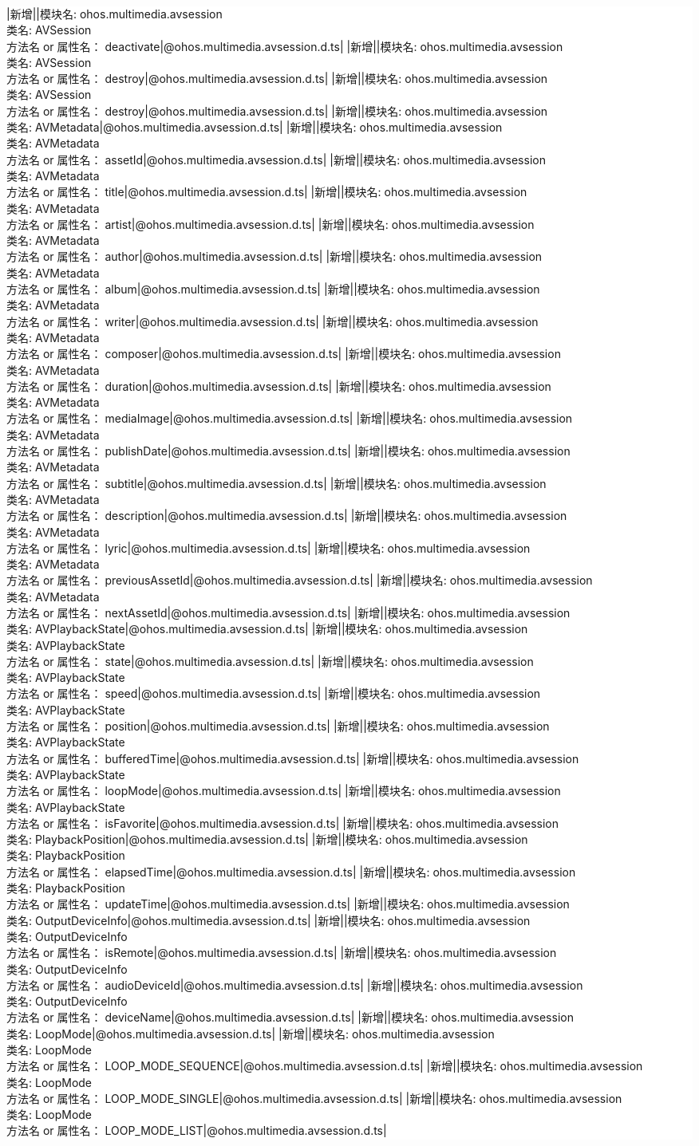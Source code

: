 |新增||模块名: ohos.multimedia.avsession<br>类名: AVSession<br>方法名 or 属性名： deactivate|@ohos.multimedia.avsession.d.ts|
|新增||模块名: ohos.multimedia.avsession<br>类名: AVSession<br>方法名 or 属性名： destroy|@ohos.multimedia.avsession.d.ts|
|新增||模块名: ohos.multimedia.avsession<br>类名: AVSession<br>方法名 or 属性名： destroy|@ohos.multimedia.avsession.d.ts|
|新增||模块名: ohos.multimedia.avsession<br>类名: AVMetadata|@ohos.multimedia.avsession.d.ts|
|新增||模块名: ohos.multimedia.avsession<br>类名: AVMetadata<br>方法名 or 属性名： assetId|@ohos.multimedia.avsession.d.ts|
|新增||模块名: ohos.multimedia.avsession<br>类名: AVMetadata<br>方法名 or 属性名： title|@ohos.multimedia.avsession.d.ts|
|新增||模块名: ohos.multimedia.avsession<br>类名: AVMetadata<br>方法名 or 属性名： artist|@ohos.multimedia.avsession.d.ts|
|新增||模块名: ohos.multimedia.avsession<br>类名: AVMetadata<br>方法名 or 属性名： author|@ohos.multimedia.avsession.d.ts|
|新增||模块名: ohos.multimedia.avsession<br>类名: AVMetadata<br>方法名 or 属性名： album|@ohos.multimedia.avsession.d.ts|
|新增||模块名: ohos.multimedia.avsession<br>类名: AVMetadata<br>方法名 or 属性名： writer|@ohos.multimedia.avsession.d.ts|
|新增||模块名: ohos.multimedia.avsession<br>类名: AVMetadata<br>方法名 or 属性名： composer|@ohos.multimedia.avsession.d.ts|
|新增||模块名: ohos.multimedia.avsession<br>类名: AVMetadata<br>方法名 or 属性名： duration|@ohos.multimedia.avsession.d.ts|
|新增||模块名: ohos.multimedia.avsession<br>类名: AVMetadata<br>方法名 or 属性名： mediaImage|@ohos.multimedia.avsession.d.ts|
|新增||模块名: ohos.multimedia.avsession<br>类名: AVMetadata<br>方法名 or 属性名： publishDate|@ohos.multimedia.avsession.d.ts|
|新增||模块名: ohos.multimedia.avsession<br>类名: AVMetadata<br>方法名 or 属性名： subtitle|@ohos.multimedia.avsession.d.ts|
|新增||模块名: ohos.multimedia.avsession<br>类名: AVMetadata<br>方法名 or 属性名： description|@ohos.multimedia.avsession.d.ts|
|新增||模块名: ohos.multimedia.avsession<br>类名: AVMetadata<br>方法名 or 属性名： lyric|@ohos.multimedia.avsession.d.ts|
|新增||模块名: ohos.multimedia.avsession<br>类名: AVMetadata<br>方法名 or 属性名： previousAssetId|@ohos.multimedia.avsession.d.ts|
|新增||模块名: ohos.multimedia.avsession<br>类名: AVMetadata<br>方法名 or 属性名： nextAssetId|@ohos.multimedia.avsession.d.ts|
|新增||模块名: ohos.multimedia.avsession<br>类名: AVPlaybackState|@ohos.multimedia.avsession.d.ts|
|新增||模块名: ohos.multimedia.avsession<br>类名: AVPlaybackState<br>方法名 or 属性名： state|@ohos.multimedia.avsession.d.ts|
|新增||模块名: ohos.multimedia.avsession<br>类名: AVPlaybackState<br>方法名 or 属性名： speed|@ohos.multimedia.avsession.d.ts|
|新增||模块名: ohos.multimedia.avsession<br>类名: AVPlaybackState<br>方法名 or 属性名： position|@ohos.multimedia.avsession.d.ts|
|新增||模块名: ohos.multimedia.avsession<br>类名: AVPlaybackState<br>方法名 or 属性名： bufferedTime|@ohos.multimedia.avsession.d.ts|
|新增||模块名: ohos.multimedia.avsession<br>类名: AVPlaybackState<br>方法名 or 属性名： loopMode|@ohos.multimedia.avsession.d.ts|
|新增||模块名: ohos.multimedia.avsession<br>类名: AVPlaybackState<br>方法名 or 属性名： isFavorite|@ohos.multimedia.avsession.d.ts|
|新增||模块名: ohos.multimedia.avsession<br>类名: PlaybackPosition|@ohos.multimedia.avsession.d.ts|
|新增||模块名: ohos.multimedia.avsession<br>类名: PlaybackPosition<br>方法名 or 属性名： elapsedTime|@ohos.multimedia.avsession.d.ts|
|新增||模块名: ohos.multimedia.avsession<br>类名: PlaybackPosition<br>方法名 or 属性名： updateTime|@ohos.multimedia.avsession.d.ts|
|新增||模块名: ohos.multimedia.avsession<br>类名: OutputDeviceInfo|@ohos.multimedia.avsession.d.ts|
|新增||模块名: ohos.multimedia.avsession<br>类名: OutputDeviceInfo<br>方法名 or 属性名： isRemote|@ohos.multimedia.avsession.d.ts|
|新增||模块名: ohos.multimedia.avsession<br>类名: OutputDeviceInfo<br>方法名 or 属性名： audioDeviceId|@ohos.multimedia.avsession.d.ts|
|新增||模块名: ohos.multimedia.avsession<br>类名: OutputDeviceInfo<br>方法名 or 属性名： deviceName|@ohos.multimedia.avsession.d.ts|
|新增||模块名: ohos.multimedia.avsession<br>类名: LoopMode|@ohos.multimedia.avsession.d.ts|
|新增||模块名: ohos.multimedia.avsession<br>类名: LoopMode<br>方法名 or 属性名： LOOP_MODE_SEQUENCE|@ohos.multimedia.avsession.d.ts|
|新增||模块名: ohos.multimedia.avsession<br>类名: LoopMode<br>方法名 or 属性名： LOOP_MODE_SINGLE|@ohos.multimedia.avsession.d.ts|
|新增||模块名: ohos.multimedia.avsession<br>类名: LoopMode<br>方法名 or 属性名： LOOP_MODE_LIST|@ohos.multimedia.avsession.d.ts|